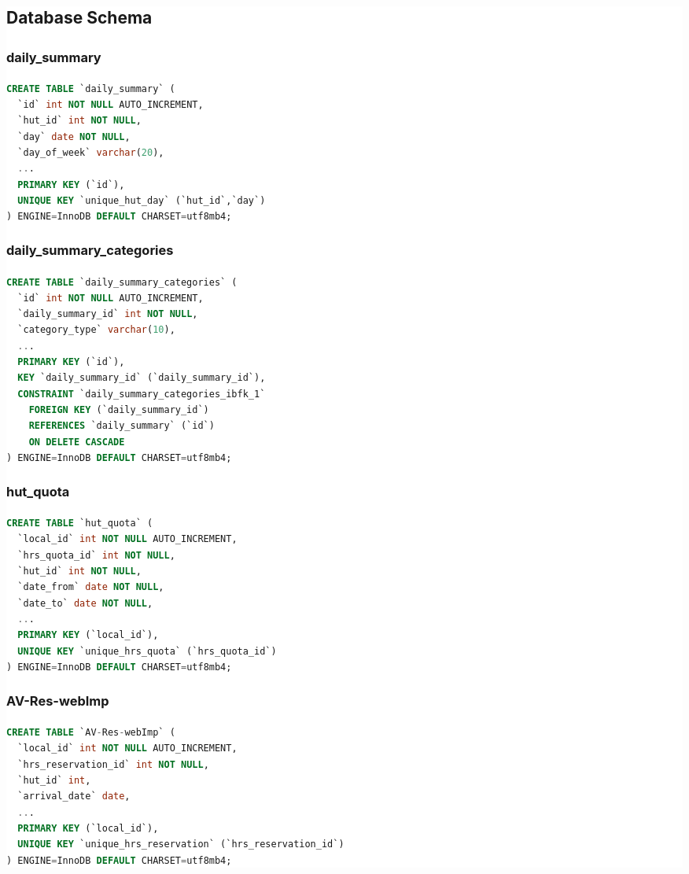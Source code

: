 
## Database Schema

### daily_summary
```sql
CREATE TABLE `daily_summary` (
  `id` int NOT NULL AUTO_INCREMENT,
  `hut_id` int NOT NULL,
  `day` date NOT NULL,
  `day_of_week` varchar(20),
  ...
  PRIMARY KEY (`id`),
  UNIQUE KEY `unique_hut_day` (`hut_id`,`day`)
) ENGINE=InnoDB DEFAULT CHARSET=utf8mb4;
```

### daily_summary_categories
```sql
CREATE TABLE `daily_summary_categories` (
  `id` int NOT NULL AUTO_INCREMENT,
  `daily_summary_id` int NOT NULL,
  `category_type` varchar(10),
  ...
  PRIMARY KEY (`id`),
  KEY `daily_summary_id` (`daily_summary_id`),
  CONSTRAINT `daily_summary_categories_ibfk_1` 
    FOREIGN KEY (`daily_summary_id`) 
    REFERENCES `daily_summary` (`id`) 
    ON DELETE CASCADE
) ENGINE=InnoDB DEFAULT CHARSET=utf8mb4;
```

### hut_quota
```sql
CREATE TABLE `hut_quota` (
  `local_id` int NOT NULL AUTO_INCREMENT,
  `hrs_quota_id` int NOT NULL,
  `hut_id` int NOT NULL,
  `date_from` date NOT NULL,
  `date_to` date NOT NULL,
  ...
  PRIMARY KEY (`local_id`),
  UNIQUE KEY `unique_hrs_quota` (`hrs_quota_id`)
) ENGINE=InnoDB DEFAULT CHARSET=utf8mb4;
```

### AV-Res-webImp
```sql
CREATE TABLE `AV-Res-webImp` (
  `local_id` int NOT NULL AUTO_INCREMENT,
  `hrs_reservation_id` int NOT NULL,
  `hut_id` int,
  `arrival_date` date,
  ...
  PRIMARY KEY (`local_id`),
  UNIQUE KEY `unique_hrs_reservation` (`hrs_reservation_id`)
) ENGINE=InnoDB DEFAULT CHARSET=utf8mb4;
```

